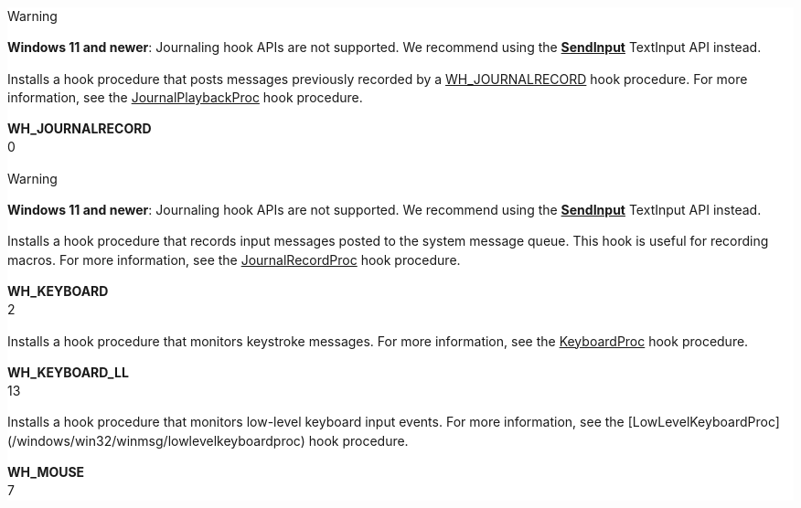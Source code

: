 > [!WARNING]
> **Windows 11 and newer**: Journaling hook APIs are not supported. We recommend using the [**SendInput**](/windows/win32/api/winuser/nf-winuser-sendinput) TextInput API instead.

Installs a hook procedure that posts messages previously recorded by a <a href="/windows/desktop/winmsg/about-hooks">WH_JOURNALRECORD</a> hook procedure. For more information, see the [JournalPlaybackProc](/windows/win32/winmsg/journalplaybackproc) hook procedure.

</td>
</tr>
<tr>
<td width="40%"><a id="WH_JOURNALRECORD"></a><a id="wh_journalrecord"></a><dl>
<dt><b>WH_JOURNALRECORD</b></dt>
<dt>0</dt>
</dl>
</td>
<td width="60%">

> [!WARNING]
> **Windows 11 and newer**: Journaling hook APIs are not supported. We recommend using the [**SendInput**](/windows/win32/api/winuser/nf-winuser-sendinput) TextInput API instead.

Installs a hook procedure that records input messages posted to the system message queue. This hook is useful for recording macros. For more information, see the [JournalRecordProc](/windows/win32/winmsg/journalrecordproc) hook procedure.

</td>
</tr>
<tr>
<td width="40%"><a id="WH_KEYBOARD"></a><a id="wh_keyboard"></a><dl>
<dt><b>WH_KEYBOARD</b></dt>
<dt>2</dt>
</dl>
</td>
<td width="60%">

Installs a hook procedure that monitors keystroke messages. For more information, see the <a href="/windows/win32/winmsg/keyboardproc">KeyboardProc</a> hook procedure.

</td>
</tr>
<tr>
<td width="40%"><a id="WH_KEYBOARD_LL"></a><a id="wh_keyboard_ll"></a><dl>
<dt><b>WH_KEYBOARD_LL</b></dt>
<dt>13</dt>
</dl>
</td>
<td width="60%">
Installs a hook procedure that monitors low-level keyboard input events. For more information, see the [LowLevelKeyboardProc](/windows/win32/winmsg/lowlevelkeyboardproc) hook procedure.
</td>
</tr>
<tr>
<td width="40%"><a id="WH_MOUSE"></a><a id="wh_mouse"></a><dl>
<dt><b>WH_MOUSE</b></dt>
<dt>7</dt>
</dl>
</td>
<td width="60%">
